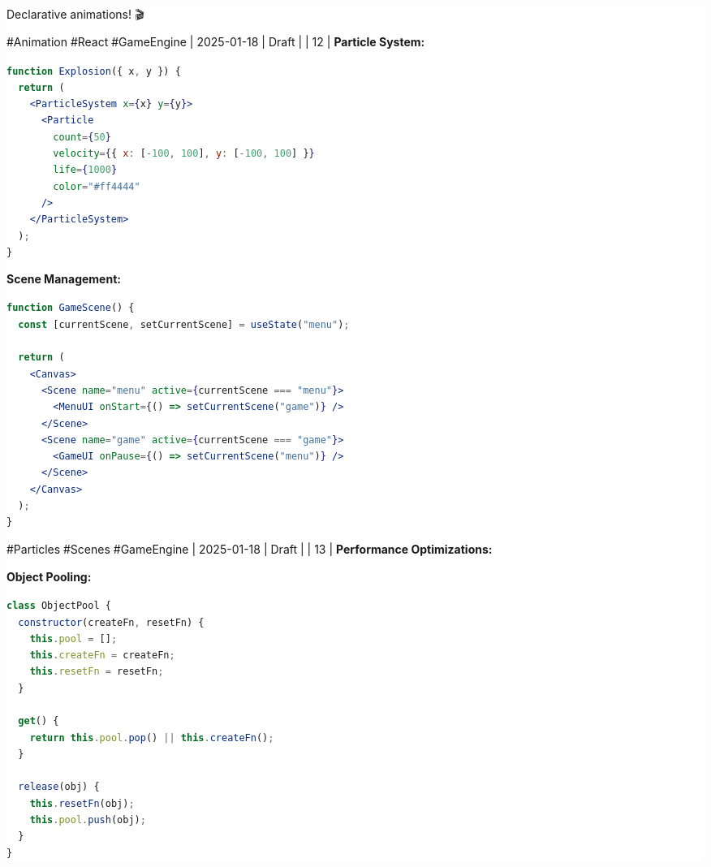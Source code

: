 Declarative animations! 🎬

#Animation #React #GameEngine | 2025-01-18 | Draft |
| 12 | **Particle System:**

```jsx
function Explosion({ x, y }) {
  return (
    <ParticleSystem x={x} y={y}>
      <Particle
        count={50}
        velocity={{ x: [-100, 100], y: [-100, 100] }}
        life={1000}
        color="#ff4444"
      />
    </ParticleSystem>
  );
}
```

**Scene Management:**

```jsx
function GameScene() {
  const [currentScene, setCurrentScene] = useState("menu");

  return (
    <Canvas>
      <Scene name="menu" active={currentScene === "menu"}>
        <MenuUI onStart={() => setCurrentScene("game")} />
      </Scene>
      <Scene name="game" active={currentScene === "game"}>
        <GameUI onPause={() => setCurrentScene("menu")} />
      </Scene>
    </Canvas>
  );
}
```

#Particles #Scenes #GameEngine | 2025-01-18 | Draft |
| 13 | **Performance Optimizations:**

**Object Pooling:**

```javascript
class ObjectPool {
  constructor(createFn, resetFn) {
    this.pool = [];
    this.createFn = createFn;
    this.resetFn = resetFn;
  }

  get() {
    return this.pool.pop() || this.createFn();
  }

  release(obj) {
    this.resetFn(obj);
    this.pool.push(obj);
  }
}
```
